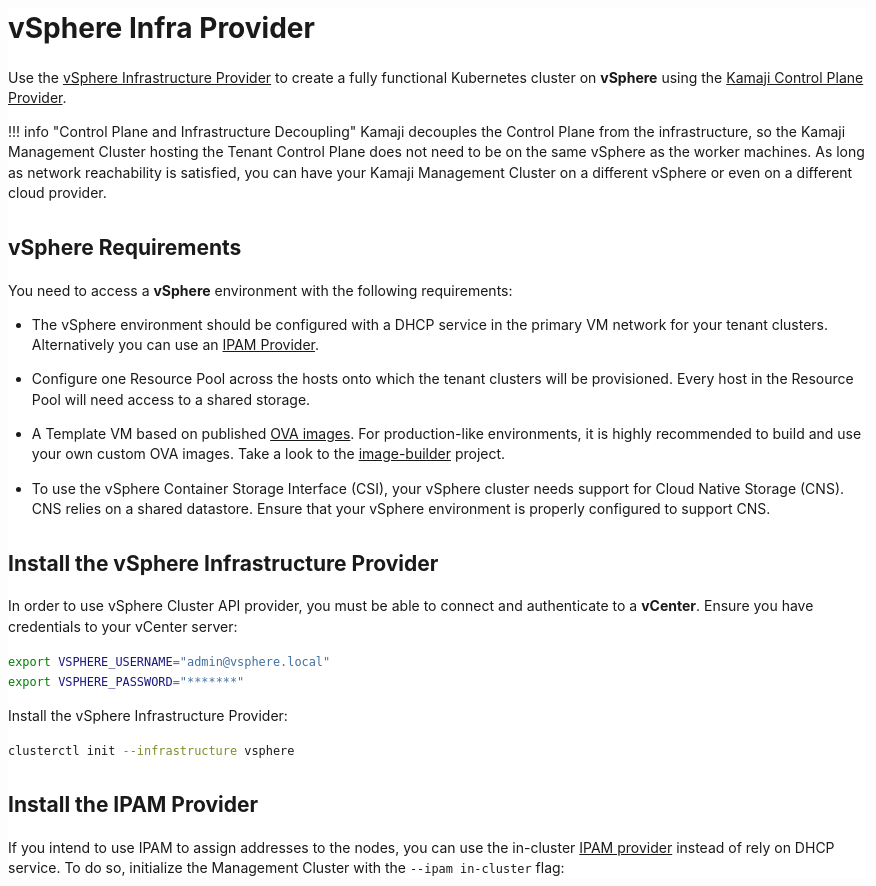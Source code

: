 # vSphere Infra Provider

Use the [vSphere Infrastructure Provider](https://github.com/kubernetes-sigs/cluster-api-provider-vsphere) to create a fully functional Kubernetes cluster on **vSphere** using the [Kamaji Control Plane Provider](https://github.com/clastix/cluster-api-control-plane-provider-kamaji).

!!! info "Control Plane and Infrastructure Decoupling"
    Kamaji decouples the Control Plane from the infrastructure, so the Kamaji Management Cluster hosting the Tenant Control Plane does not need to be on the same vSphere as the worker machines. As long as network reachability is satisfied, you can have your Kamaji Management Cluster on a different vSphere or even on a different cloud provider.

## vSphere Requirements

You need to access a **vSphere** environment with the following requirements:

- The vSphere environment should be configured with a DHCP service in the primary VM network for your tenant clusters. Alternatively you can use an [IPAM Provider](https://github.com/kubernetes-sigs/cluster-api-ipam-provider-in-cluster).

- Configure one Resource Pool across the hosts onto which the tenant clusters will be provisioned. Every host in the Resource Pool will need access to a shared storage.

- A Template VM based on published [OVA images](https://github.com/kubernetes-sigs/cluster-api-provider-vsphere). For production-like environments, it is highly recommended to build and use your own custom OVA images. Take a look to the [image-builder](https://github.com/kubernetes-sigs/image-builder) project.

- To use the vSphere Container Storage Interface (CSI), your vSphere cluster needs support for Cloud Native Storage (CNS). CNS relies on a shared datastore. Ensure that your vSphere environment is properly configured to support CNS.

## Install the vSphere Infrastructure Provider

In order to use vSphere Cluster API provider, you must be able to connect and authenticate to a **vCenter**. Ensure you have credentials to your vCenter server:

```bash
export VSPHERE_USERNAME="admin@vsphere.local"
export VSPHERE_PASSWORD="*******"
```

Install the vSphere Infrastructure Provider:

```bash
clusterctl init --infrastructure vsphere
```

## Install the IPAM Provider

If you intend to use IPAM to assign addresses to the nodes, you can use the in-cluster [IPAM provider](https://github.com/kubernetes-sigs/cluster-api-ipam-provider-in-cluster) instead of rely on DHCP service. To do so, initialize the Management Cluster with the `--ipam in-cluster` flag:
